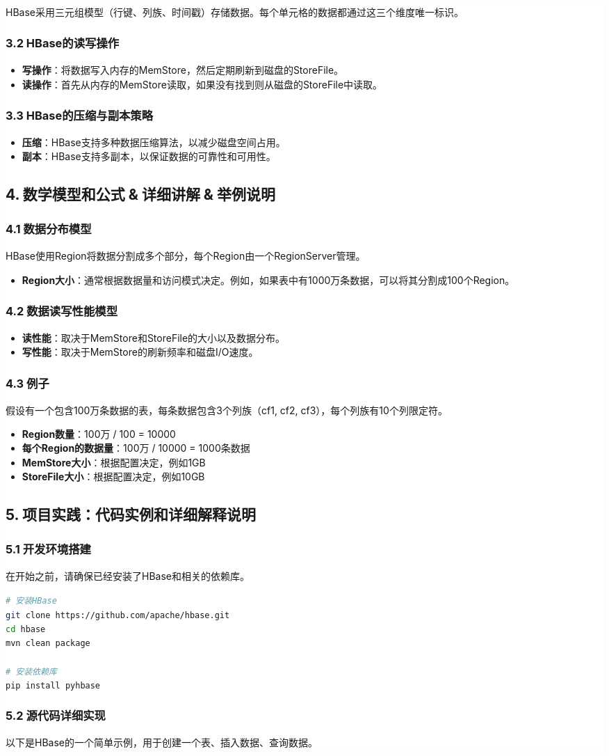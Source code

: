 HBase采用三元组模型（行键、列族、时间戳）存储数据。每个单元格的数据都通过这三个维度唯一标识。

### 3.2 HBase的读写操作

- **写操作**：将数据写入内存的MemStore，然后定期刷新到磁盘的StoreFile。
- **读操作**：首先从内存的MemStore读取，如果没有找到则从磁盘的StoreFile中读取。

### 3.3 HBase的压缩与副本策略

- **压缩**：HBase支持多种数据压缩算法，以减少磁盘空间占用。
- **副本**：HBase支持多副本，以保证数据的可靠性和可用性。

## 4. 数学模型和公式 & 详细讲解 & 举例说明

### 4.1 数据分布模型

HBase使用Region将数据分割成多个部分，每个Region由一个RegionServer管理。

- **Region大小**：通常根据数据量和访问模式决定。例如，如果表中有1000万条数据，可以将其分割成100个Region。

### 4.2 数据读写性能模型

- **读性能**：取决于MemStore和StoreFile的大小以及数据分布。
- **写性能**：取决于MemStore的刷新频率和磁盘I/O速度。

### 4.3 例子

假设有一个包含100万条数据的表，每条数据包含3个列族（cf1, cf2, cf3），每个列族有10个列限定符。

- **Region数量**：100万 / 100 = 10000
- **每个Region的数据量**：100万 / 10000 = 1000条数据
- **MemStore大小**：根据配置决定，例如1GB
- **StoreFile大小**：根据配置决定，例如10GB

## 5. 项目实践：代码实例和详细解释说明

### 5.1 开发环境搭建

在开始之前，请确保已经安装了HBase和相关的依赖库。

```bash
# 安装HBase
git clone https://github.com/apache/hbase.git
cd hbase
mvn clean package

# 安装依赖库
pip install pyhbase
```

### 5.2 源代码详细实现

以下是HBase的一个简单示例，用于创建一个表、插入数据、查询数据。

